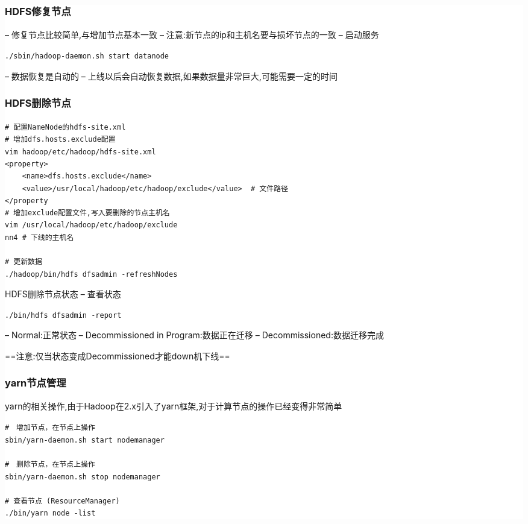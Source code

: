 ### HDFS修复节点

– 修复节点比较简单,与增加节点基本一致
– 注意:新节点的ip和主机名要与损坏节点的一致
– 启动服务

```shell
./sbin/hadoop-daemon.sh start datanode
```

– 数据恢复是自动的
– 上线以后会自动恢复数据,如果数据量非常巨大,可能需要一定的时间

### HDFS删除节点

```shell
# 配置NameNode的hdfs-site.xml
# 增加dfs.hosts.exclude配置
vim hadoop/etc/hadoop/hdfs-site.xml
<property>
    <name>dfs.hosts.exclude</name>
    <value>/usr/local/hadoop/etc/hadoop/exclude</value>  # 文件路径
</property
# 增加exclude配置文件,写入要删除的节点主机名
vim /usr/local/hadoop/etc/hadoop/exclude
nn4 # 下线的主机名

# 更新数据
./hadoop/bin/hdfs dfsadmin -refreshNodes
```

HDFS删除节点状态
– 查看状态

```shell
./bin/hdfs dfsadmin -report
```

– Normal:正常状态
– Decommissioned in Program:数据正在迁移
– Decommissioned:数据迁移完成

==注意:仅当状态变成Decommissioned才能down机下线==

### yarn节点管理

yarn的相关操作,由于Hadoop在2.x引入了yarn框架,对于计算节点的操作已经变得非常简单

```shell
#　增加节点，在节点上操作
sbin/yarn-daemon.sh start nodemanager

#　删除节点，在节点上操作
sbin/yarn-daemon.sh stop nodemanager

# 查看节点 (ResourceManager)
./bin/yarn node -list
```
